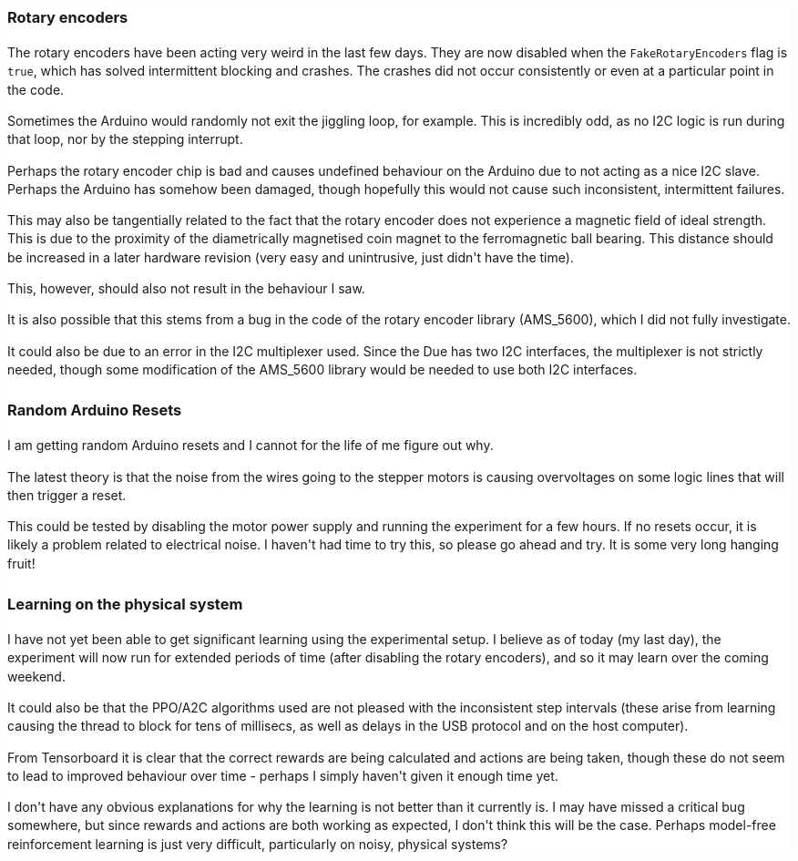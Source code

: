 ### Rotary encoders
The rotary encoders have been acting very weird in the last few days.
They are now disabled when the `FakeRotaryEncoders` flag is `true`, which has solved intermittent blocking
and crashes. The crashes did not occur consistently or even at a particular point in the code.

Sometimes the Arduino would randomly not exit the jiggling loop, for example.
This is incredibly odd, as no I2C logic is run during that loop, nor by the stepping interrupt.

Perhaps the rotary encoder chip is bad and causes undefined behaviour on the Arduino due to
not acting as a nice I2C slave. Perhaps the Arduino has somehow been damaged,
though hopefully this would not cause such inconsistent, intermittent failures.

This may also be tangentially related to the fact that the rotary encoder does not experience
a magnetic field of ideal strength. This is due to the proximity of the diametrically magnetised
coin magnet to the ferromagnetic ball bearing. This distance should be increased in a later
hardware revision (very easy and unintrusive, just didn't have the time).

This, however, should also not result in the behaviour I saw.

It is also possible that this stems from a bug in the code of the rotary encoder library (AMS_5600),
which I did not fully investigate.

It could also be due to an error in the I2C multiplexer used. Since the Due has two I2C interfaces,
the multiplexer is not strictly needed, though some modification of the AMS_5600 library would
be needed to use both I2C interfaces.

### Random Arduino Resets
I am getting random Arduino resets and I cannot for the life of me figure out why.

The latest theory is that the noise from the wires going to the stepper motors is causing
overvoltages on some logic lines that will then trigger a reset.

This could be tested by disabling the motor power supply and running the experiment for a few
hours. If no resets occur, it is likely a problem related to electrical noise. I haven't had time
to try this, so please go ahead and try. It is some very long hanging fruit!

### Learning on the physical system

I have not yet been able to get significant learning using the experimental setup. I believe as of today (my last day),
the experiment will now run for extended periods of time (after disabling the rotary encoders), and so it may learn over the coming weekend.

It could also be that the PPO/A2C algorithms used are not pleased with the inconsistent step intervals (these arise from learning causing the thread to block for tens of millisecs, as well as delays in the USB protocol and on the host computer).

From Tensorboard it is clear that the correct rewards are being calculated and actions are being taken, though
these do not seem to lead to improved behaviour over time - perhaps I simply haven't given it enough time yet.

I don't have any obvious explanations for why the learning is not better than it currently is. I may have missed a critical bug somewhere, but since rewards and actions are both working as expected, I don't think this will be the case. Perhaps model-free reinforcement learning is just very difficult, particularly on noisy, physical systems?
